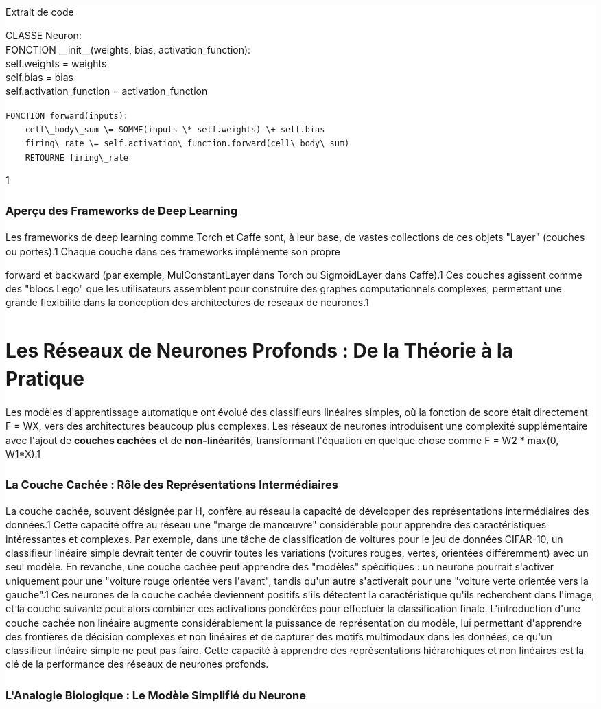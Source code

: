 Extrait de code

CLASSE Neuron:  
    FONCTION \_\_init\_\_(weights, bias, activation\_function):  
        self.weights \= weights  
        self.bias \= bias  
        self.activation\_function \= activation\_function

    FONCTION forward(inputs):  
        cell\_body\_sum \= SOMME(inputs \* self.weights) \+ self.bias  
        firing\_rate \= self.activation\_function.forward(cell\_body\_sum)  
        RETOURNE firing\_rate

1

### **Aperçu des Frameworks de Deep Learning**

Les frameworks de deep learning comme Torch et Caffe sont, à leur base, de vastes collections de ces objets "Layer" (couches ou portes).1 Chaque couche dans ces frameworks implémente son propre

forward et backward (par exemple, MulConstantLayer dans Torch ou SigmoidLayer dans Caffe).1 Ces couches agissent comme des "blocs Lego" que les utilisateurs assemblent pour construire des graphes computationnels complexes, permettant une grande flexibilité dans la conception des architectures de réseaux de neurones.1

# **Les Réseaux de Neurones Profonds : De la Théorie à la Pratique**

Les modèles d'apprentissage automatique ont évolué des classifieurs linéaires simples, où la fonction de score était directement F \= WX, vers des architectures beaucoup plus complexes. Les réseaux de neurones introduisent une complexité supplémentaire avec l'ajout de **couches cachées** et de **non-linéarités**, transformant l'équation en quelque chose comme F \= W2 \* max(0, W1\*X).1

### **La Couche Cachée : Rôle des Représentations Intermédiaires**

La couche cachée, souvent désignée par H, confère au réseau la capacité de développer des représentations intermédiaires des données.1 Cette capacité offre au réseau une "marge de manœuvre" considérable pour apprendre des caractéristiques intéressantes et complexes. Par exemple, dans une tâche de classification de voitures pour le jeu de données CIFAR-10, un classifieur linéaire simple devrait tenter de couvrir toutes les variations (voitures rouges, vertes, orientées différemment) avec un seul modèle. En revanche, une couche cachée peut apprendre des "modèles" spécifiques : un neurone pourrait s'activer uniquement pour une "voiture rouge orientée vers l'avant", tandis qu'un autre s'activerait pour une "voiture verte orientée vers la gauche".1 Ces neurones de la couche cachée deviennent positifs s'ils détectent la caractéristique qu'ils recherchent dans l'image, et la couche suivante peut alors combiner ces activations pondérées pour effectuer la classification finale. L'introduction d'une couche cachée non linéaire augmente considérablement la puissance de représentation du modèle, lui permettant d'apprendre des frontières de décision complexes et non linéaires et de capturer des motifs multimodaux dans les données, ce qu'un classifieur linéaire simple ne peut pas faire. Cette capacité à apprendre des représentations hiérarchiques et non linéaires est la clé de la performance des réseaux de neurones profonds.

### **L'Analogie Biologique : Le Modèle Simplifié du Neurone**
